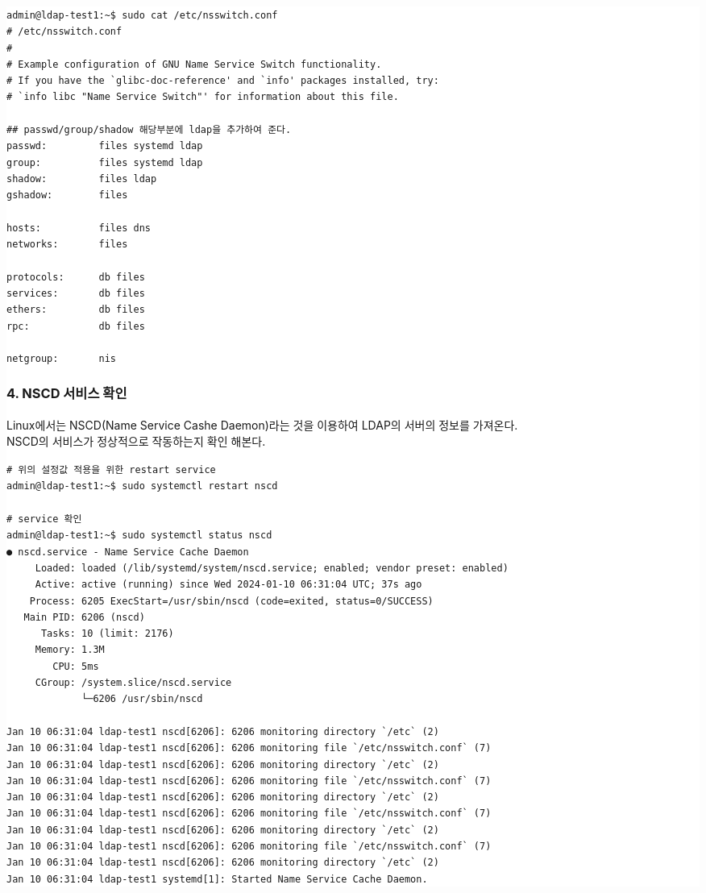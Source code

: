 ```shell
admin@ldap-test1:~$ sudo cat /etc/nsswitch.conf
# /etc/nsswitch.conf
#
# Example configuration of GNU Name Service Switch functionality.
# If you have the `glibc-doc-reference' and `info' packages installed, try:
# `info libc "Name Service Switch"' for information about this file.

## passwd/group/shadow 해당부분에 ldap을 추가하여 준다.
passwd:         files systemd ldap
group:          files systemd ldap
shadow:         files ldap
gshadow:        files

hosts:          files dns
networks:       files

protocols:      db files
services:       db files
ethers:         db files
rpc:            db files

netgroup:       nis
```

### 4. NSCD 서비스 확인

Linux에서는 NSCD(Name Service Cashe Daemon)라는 것을 이용하여 LDAP의 서버의 정보를 가져온다.  
NSCD의 서비스가 정상적으로 작동하는지 확인 해본다.

```shell
# 위의 설정값 적용을 위한 restart service
admin@ldap-test1:~$ sudo systemctl restart nscd

# service 확인
admin@ldap-test1:~$ sudo systemctl status nscd
● nscd.service - Name Service Cache Daemon
     Loaded: loaded (/lib/systemd/system/nscd.service; enabled; vendor preset: enabled)
     Active: active (running) since Wed 2024-01-10 06:31:04 UTC; 37s ago
    Process: 6205 ExecStart=/usr/sbin/nscd (code=exited, status=0/SUCCESS)
   Main PID: 6206 (nscd)
      Tasks: 10 (limit: 2176)
     Memory: 1.3M
        CPU: 5ms
     CGroup: /system.slice/nscd.service
             └─6206 /usr/sbin/nscd

Jan 10 06:31:04 ldap-test1 nscd[6206]: 6206 monitoring directory `/etc` (2)
Jan 10 06:31:04 ldap-test1 nscd[6206]: 6206 monitoring file `/etc/nsswitch.conf` (7)
Jan 10 06:31:04 ldap-test1 nscd[6206]: 6206 monitoring directory `/etc` (2)
Jan 10 06:31:04 ldap-test1 nscd[6206]: 6206 monitoring file `/etc/nsswitch.conf` (7)
Jan 10 06:31:04 ldap-test1 nscd[6206]: 6206 monitoring directory `/etc` (2)
Jan 10 06:31:04 ldap-test1 nscd[6206]: 6206 monitoring file `/etc/nsswitch.conf` (7)
Jan 10 06:31:04 ldap-test1 nscd[6206]: 6206 monitoring directory `/etc` (2)
Jan 10 06:31:04 ldap-test1 nscd[6206]: 6206 monitoring file `/etc/nsswitch.conf` (7)
Jan 10 06:31:04 ldap-test1 nscd[6206]: 6206 monitoring directory `/etc` (2)
Jan 10 06:31:04 ldap-test1 systemd[1]: Started Name Service Cache Daemon.
```
